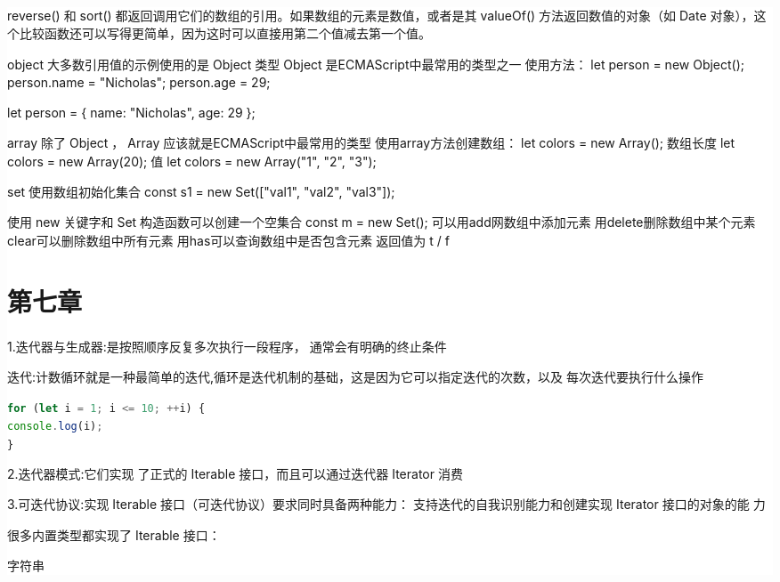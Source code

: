 

reverse() 和 sort() 都返回调用它们的数组的引用。如果数组的元素是数值，或者是其 valueOf() 方法返回数值的对象（如 Date 对象），这个比较函数还可以写得更简单，因为这时可以直接用第二个值减去第一个值。

object
大多数引用值的示例使用的是 Object 类型
Object 是ECMAScript中最常用的类型之一
使用方法：
let person = new Object(); 
person.name = "Nicholas"; 
person.age = 29;

let person = { 
  name: "Nicholas", age: 29
 };

array
除了 Object ， Array 应该就是ECMAScript中最常用的类型
使用array方法创建数组：
let colors = new Array();
数组长度
let colors = new Array(20);
值
let colors = new Array("1", "2", "3");

set
使用数组初始化集合
const s1 = new Set(["val1", "val2", "val3"]);

使用 new 关键字和 Set 构造函数可以创建一个空集合
const m = new Set();
可以用add网数组中添加元素
用delete删除数组中某个元素
clear可以删除数组中所有元素
用has可以查询数组中是否包含元素 返回值为 t / f

#  第七章

1.迭代器与生成器:是按照顺序反复多次执行一段程序， 通常会有明确的终止条件

迭代:计数循环就是一种最简单的迭代,循环是迭代机制的基础，这是因为它可以指定迭代的次数，以及 每次迭代要执行什么操作

```js
for (let i = 1; i <= 10; ++i) {
console.log(i);
}

```

2.迭代器模式:它们实现 了正式的 Iterable 接口，而且可以通过迭代器 Iterator 消费

3.可迭代协议:实现 Iterable 接口（可迭代协议）要求同时具备两种能力： 支持迭代的自我识别能力和创建实现 Iterator 接口的对象的能 力

很多内置类型都实现了 Iterable 接口：

字符串 
